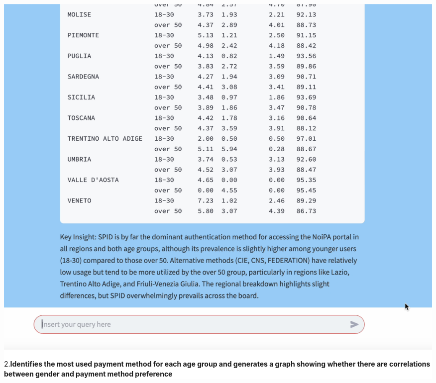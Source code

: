 ![Access Methods by Age and Region](Images/Domanda1.2.png)


2.**Identifies the most used payment method for each age group and generates a graph showing whether there are correlations between gender and payment method preference**